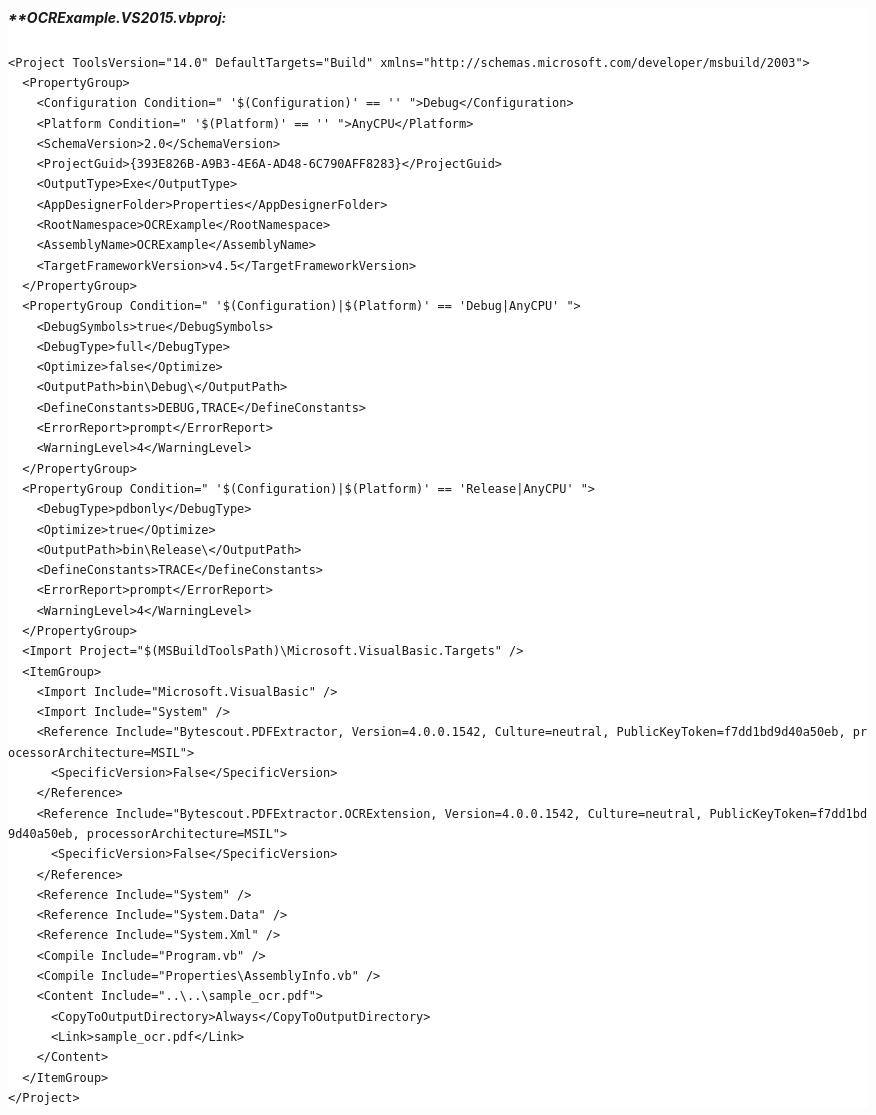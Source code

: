     



##### ****OCRExample.VS2015.vbproj:**
    
```
<Project ToolsVersion="14.0" DefaultTargets="Build" xmlns="http://schemas.microsoft.com/developer/msbuild/2003">
  <PropertyGroup>
    <Configuration Condition=" '$(Configuration)' == '' ">Debug</Configuration>
    <Platform Condition=" '$(Platform)' == '' ">AnyCPU</Platform>
    <SchemaVersion>2.0</SchemaVersion>
    <ProjectGuid>{393E826B-A9B3-4E6A-AD48-6C790AFF8283}</ProjectGuid>
    <OutputType>Exe</OutputType>
    <AppDesignerFolder>Properties</AppDesignerFolder>
    <RootNamespace>OCRExample</RootNamespace>
    <AssemblyName>OCRExample</AssemblyName>
    <TargetFrameworkVersion>v4.5</TargetFrameworkVersion>
  </PropertyGroup>
  <PropertyGroup Condition=" '$(Configuration)|$(Platform)' == 'Debug|AnyCPU' ">
    <DebugSymbols>true</DebugSymbols>
    <DebugType>full</DebugType>
    <Optimize>false</Optimize>
    <OutputPath>bin\Debug\</OutputPath>
    <DefineConstants>DEBUG,TRACE</DefineConstants>
    <ErrorReport>prompt</ErrorReport>
    <WarningLevel>4</WarningLevel>
  </PropertyGroup>
  <PropertyGroup Condition=" '$(Configuration)|$(Platform)' == 'Release|AnyCPU' ">
    <DebugType>pdbonly</DebugType>
    <Optimize>true</Optimize>
    <OutputPath>bin\Release\</OutputPath>
    <DefineConstants>TRACE</DefineConstants>
    <ErrorReport>prompt</ErrorReport>
    <WarningLevel>4</WarningLevel>
  </PropertyGroup>
  <Import Project="$(MSBuildToolsPath)\Microsoft.VisualBasic.Targets" />
  <ItemGroup>
    <Import Include="Microsoft.VisualBasic" />
    <Import Include="System" />
    <Reference Include="Bytescout.PDFExtractor, Version=4.0.0.1542, Culture=neutral, PublicKeyToken=f7dd1bd9d40a50eb, processorArchitecture=MSIL">
      <SpecificVersion>False</SpecificVersion>
    </Reference>
    <Reference Include="Bytescout.PDFExtractor.OCRExtension, Version=4.0.0.1542, Culture=neutral, PublicKeyToken=f7dd1bd9d40a50eb, processorArchitecture=MSIL">
      <SpecificVersion>False</SpecificVersion>
    </Reference>
    <Reference Include="System" />
    <Reference Include="System.Data" />
    <Reference Include="System.Xml" />
    <Compile Include="Program.vb" />
    <Compile Include="Properties\AssemblyInfo.vb" />
    <Content Include="..\..\sample_ocr.pdf">
      <CopyToOutputDirectory>Always</CopyToOutputDirectory>
      <Link>sample_ocr.pdf</Link>
    </Content>
  </ItemGroup>
</Project>
```
